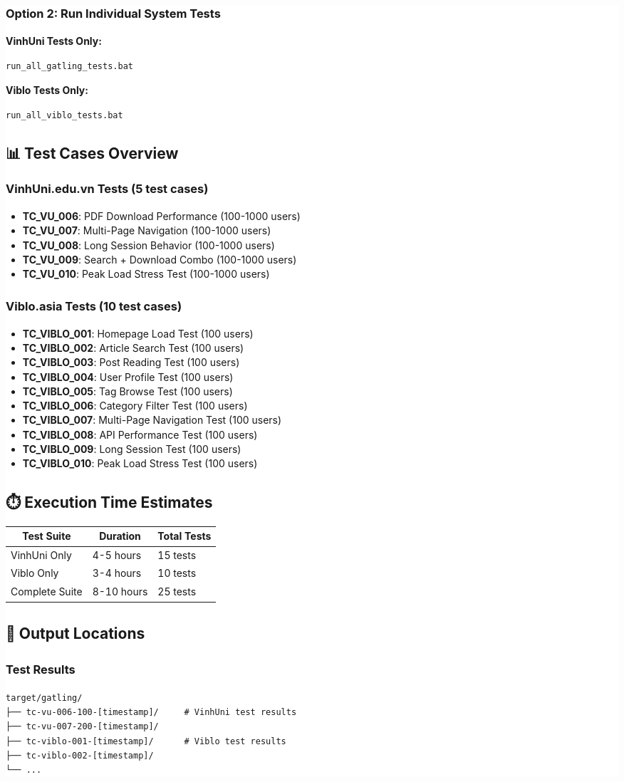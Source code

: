 ### Option 2: Run Individual System Tests

**VinhUni Tests Only:**
```bat
run_all_gatling_tests.bat
```

**Viblo Tests Only:**
```bat
run_all_viblo_tests.bat
```

## 📊 Test Cases Overview

### VinhUni.edu.vn Tests (5 test cases)
- **TC_VU_006**: PDF Download Performance (100-1000 users)
- **TC_VU_007**: Multi-Page Navigation (100-1000 users)
- **TC_VU_008**: Long Session Behavior (100-1000 users)
- **TC_VU_009**: Search + Download Combo (100-1000 users)
- **TC_VU_010**: Peak Load Stress Test (100-1000 users)

### Viblo.asia Tests (10 test cases)
- **TC_VIBLO_001**: Homepage Load Test (100 users)
- **TC_VIBLO_002**: Article Search Test (100 users)
- **TC_VIBLO_003**: Post Reading Test (100 users)
- **TC_VIBLO_004**: User Profile Test (100 users)
- **TC_VIBLO_005**: Tag Browse Test (100 users)
- **TC_VIBLO_006**: Category Filter Test (100 users)
- **TC_VIBLO_007**: Multi-Page Navigation Test (100 users)
- **TC_VIBLO_008**: API Performance Test (100 users)
- **TC_VIBLO_009**: Long Session Test (100 users)
- **TC_VIBLO_010**: Peak Load Stress Test (100 users)

## ⏱️ Execution Time Estimates

| Test Suite | Duration | Total Tests |
|------------|----------|-------------|
| VinhUni Only | 4-5 hours | 15 tests |
| Viblo Only | 3-4 hours | 10 tests |
| Complete Suite | 8-10 hours | 25 tests |

## 📁 Output Locations

### Test Results
```
target/gatling/
├── tc-vu-006-100-[timestamp]/     # VinhUni test results
├── tc-vu-007-200-[timestamp]/
├── tc-viblo-001-[timestamp]/      # Viblo test results
├── tc-viblo-002-[timestamp]/
└── ...
```
